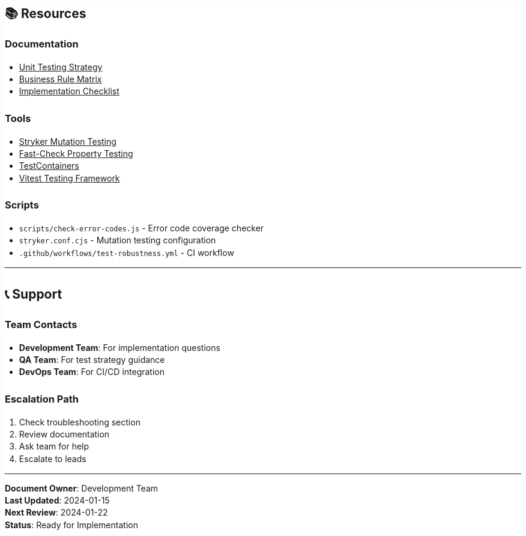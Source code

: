 
## 📚 Resources

### Documentation

- [Unit Testing Strategy](.dev-document/unit-testing-robustness-strategy.md)
- [Business Rule Matrix](.dev-document/business-rule-traceability-matrix.md)
- [Implementation Checklist](.dev-document/unit-testing-implementation-checklist.md)

### Tools

- [Stryker Mutation Testing](https://stryker-mutator.io/)
- [Fast-Check Property Testing](https://fast-check.dev/)
- [TestContainers](https://testcontainers.com/)
- [Vitest Testing Framework](https://vitest.dev/)

### Scripts

- `scripts/check-error-codes.js` - Error code coverage checker
- `stryker.conf.cjs` - Mutation testing configuration
- `.github/workflows/test-robustness.yml` - CI workflow

---

## 📞 Support

### Team Contacts

- **Development Team**: For implementation questions
- **QA Team**: For test strategy guidance
- **DevOps Team**: For CI/CD integration

### Escalation Path

1. Check troubleshooting section
2. Review documentation
3. Ask team for help
4. Escalate to leads

---

**Document Owner**: Development Team  
**Last Updated**: 2024-01-15  
**Next Review**: 2024-01-22  
**Status**: Ready for Implementation
